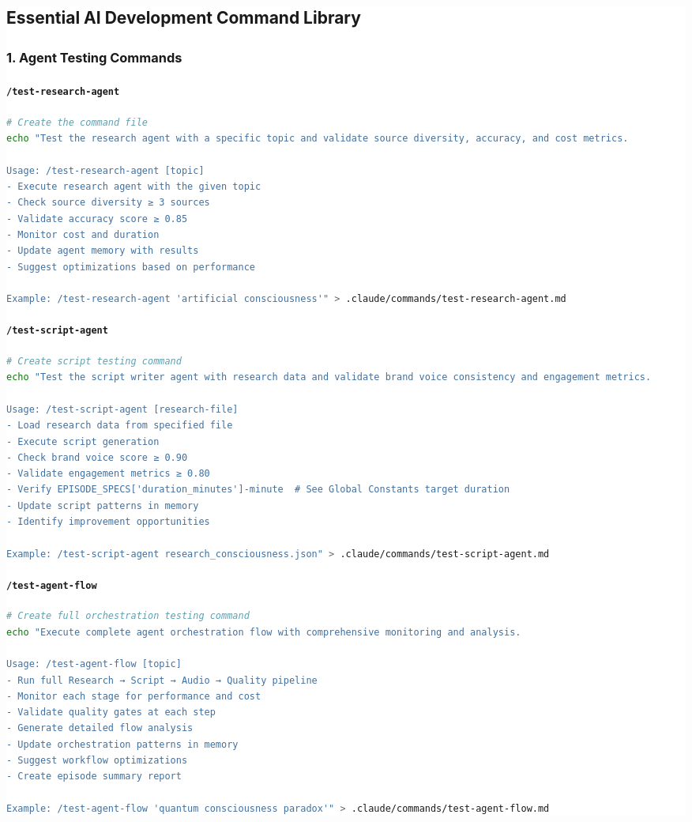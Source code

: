 ## Essential AI Development Command Library

### **1. Agent Testing Commands**

#### `/test-research-agent`
```bash
# Create the command file
echo "Test the research agent with a specific topic and validate source diversity, accuracy, and cost metrics.

Usage: /test-research-agent [topic]
- Execute research agent with the given topic
- Check source diversity ≥ 3 sources
- Validate accuracy score ≥ 0.85
- Monitor cost and duration
- Update agent memory with results
- Suggest optimizations based on performance

Example: /test-research-agent 'artificial consciousness'" > .claude/commands/test-research-agent.md
```

#### `/test-script-agent`
```bash
# Create script testing command
echo "Test the script writer agent with research data and validate brand voice consistency and engagement metrics.

Usage: /test-script-agent [research-file]
- Load research data from specified file
- Execute script generation
- Check brand voice score ≥ 0.90
- Validate engagement metrics ≥ 0.80
- Verify EPISODE_SPECS['duration_minutes']-minute  # See Global Constants target duration
- Update script patterns in memory
- Identify improvement opportunities

Example: /test-script-agent research_consciousness.json" > .claude/commands/test-script-agent.md
```

#### `/test-agent-flow`
```bash
# Create full orchestration testing command
echo "Execute complete agent orchestration flow with comprehensive monitoring and analysis.

Usage: /test-agent-flow [topic]
- Run full Research → Script → Audio → Quality pipeline
- Monitor each stage for performance and cost
- Validate quality gates at each step
- Generate detailed flow analysis
- Update orchestration patterns in memory
- Suggest workflow optimizations
- Create episode summary report

Example: /test-agent-flow 'quantum consciousness paradox'" > .claude/commands/test-agent-flow.md
```
